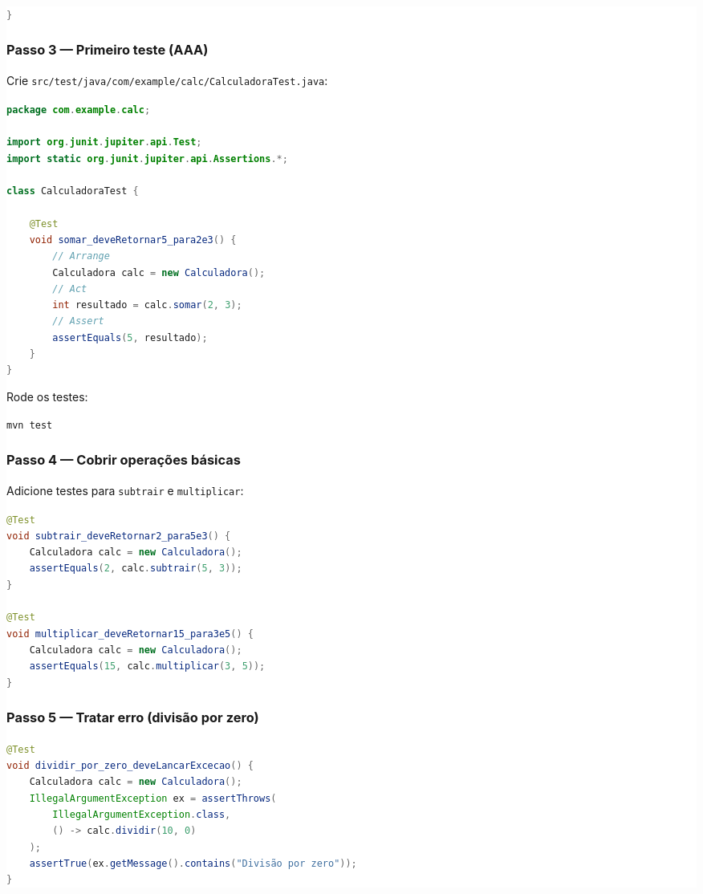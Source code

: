```java
}
```

### Passo 3 — Primeiro teste (AAA)
Crie `src/test/java/com/example/calc/CalculadoraTest.java`:

```java
package com.example.calc;

import org.junit.jupiter.api.Test;
import static org.junit.jupiter.api.Assertions.*;

class CalculadoraTest {

    @Test
    void somar_deveRetornar5_para2e3() {
        // Arrange
        Calculadora calc = new Calculadora();
        // Act
        int resultado = calc.somar(2, 3);
        // Assert
        assertEquals(5, resultado);
    }
}
```

Rode os testes:
```bash
mvn test
```

### Passo 4 — Cobrir operações básicas
Adicione testes para `subtrair` e `multiplicar`:

```java
@Test
void subtrair_deveRetornar2_para5e3() {
    Calculadora calc = new Calculadora();
    assertEquals(2, calc.subtrair(5, 3));
}

@Test
void multiplicar_deveRetornar15_para3e5() {
    Calculadora calc = new Calculadora();
    assertEquals(15, calc.multiplicar(3, 5));
}
```

### Passo 5 — Tratar erro (divisão por zero)
```java
@Test
void dividir_por_zero_deveLancarExcecao() {
    Calculadora calc = new Calculadora();
    IllegalArgumentException ex = assertThrows(
        IllegalArgumentException.class,
        () -> calc.dividir(10, 0)
    );
    assertTrue(ex.getMessage().contains("Divisão por zero"));
}
```

